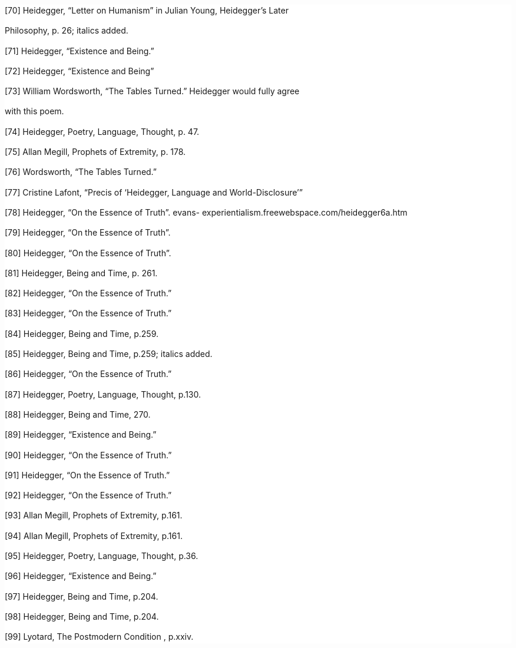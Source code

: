 \[70\] Heidegger, “Letter on Humanism” in Julian Young, Heidegger’s Later

Philosophy, p. 26; italics added.

\[71\] Heidegger, “Existence and Being.”

\[72\] Heidegger, “Existence and Being”

\[73\] William Wordsworth, “The Tables Turned.” Heidegger would fully agree

with this poem.

\[74\] Heidegger, Poetry, Language, Thought, p. 47.

\[75\] Allan Megill, Prophets of Extremity, p. 178.

\[76\] Wordsworth, “The Tables Turned.”

\[77\] Cristine Lafont, “Precis of ‘Heidegger, Language and World-Disclosure’”

\[78\] Heidegger,      “On      the   Essence     of    Truth”.     evans-
experientialism.freewebspace.com/heidegger6a.htm

\[79\] Heidegger, “On the Essence of Truth”.

\[80\] Heidegger, “On the Essence of Truth”.

\[81\] Heidegger, Being and Time, p. 261.

\[82\] Heidegger, “On the Essence of Truth.”

\[83\] Heidegger, “On the Essence of Truth.”

\[84\] Heidegger, Being and Time, p.259.

\[85\] Heidegger, Being and Time, p.259; italics added.

\[86\] Heidegger, “On the Essence of Truth.”

\[87\] Heidegger, Poetry, Language, Thought, p.130.

\[88\] Heidegger, Being and Time, 270.

\[89\] Heidegger, “Existence and Being.”

\[90\] Heidegger, “On the Essence of Truth.”

\[91\] Heidegger, “On the Essence of Truth.”

\[92\] Heidegger, “On the Essence of Truth.”

\[93\] Allan Megill, Prophets of Extremity, p.161.

\[94\] Allan Megill, Prophets of Extremity, p.161.

\[95\] Heidegger, Poetry, Language, Thought, p.36.

\[96\] Heidegger, “Existence and Being.”

\[97\] Heidegger, Being and Time, p.204.

\[98\] Heidegger, Being and Time, p.204.

\[99\] Lyotard, The Postmodern Condition , p.xxiv.

